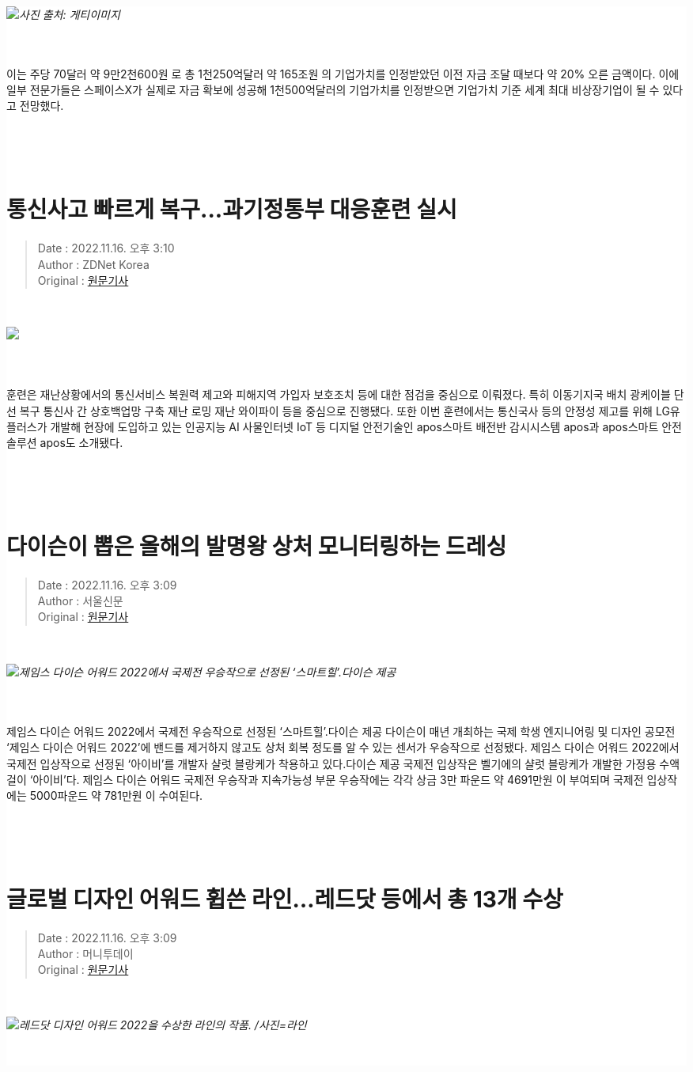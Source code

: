 <img src="https://imgnews.pstatic.net/image/138/2022/11/16/0002136901_001_20221116151101288.png?type=w647" id="img1"></img><em class="img_desc">사진 출처: 게티이미지</em>  
<br/><br/>  
  
이는 주당 70달러 약 9만2천600원 로 총 1천250억달러 약 165조원 의 기업가치를 인정받았던 이전 자금 조달 때보다 약 20% 오른 금액이다.
이에 일부 전문가들은 스페이스X가 실제로 자금 확보에 성공해 1천500억달러의 기업가치를 인정받으면 기업가치 기준 세계 최대 비상장기업이 될 수 있다고 전망했다.  
<br/><br/><br/>  

  
# 통신사고 빠르게 복구...과기정통부 대응훈련 실시  
  
> Date : 2022.11.16. 오후 3:10  
> Author : ZDNet Korea  
> Original : [원문기사](https://n.news.naver.com/mnews/article/092/0002273831?sid=105)  
<br/>  
  
<img src="https://imgnews.pstatic.net/image/092/2022/11/16/0002273831_001_20221116151201255.png?type=w647" id="img1"></img>  
<br/><br/>  
  
훈련은 재난상황에서의 통신서비스 복원력 제고와 피해지역 가입자 보호조치 등에 대한 점검을 중심으로 이뤄졌다.
특히 이동기지국 배치 광케이블 단선 복구 통신사 간 상호백업망 구축 재난 로밍 재난 와이파이 등을 중심으로 진행됐다.
또한 이번 훈련에서는 통신국사 등의 안정성 제고를 위해 LG유플러스가 개발해 현장에 도입하고 있는 인공지능 AI 사물인터넷 IoT 등 디지털 안전기술인 apos스마트 배전반 감시시스템 apos과 apos스마트 안전솔루션 apos도 소개됐다.  
<br/><br/><br/>  

  
# 다이슨이 뽑은 올해의 발명왕 상처 모니터링하는 드레싱  
  
> Date : 2022.11.16. 오후 3:09  
> Author : 서울신문  
> Original : [원문기사](https://n.news.naver.com/mnews/article/081/0003317549?sid=105)  
<br/>  
  
<img src="https://imgnews.pstatic.net/image/081/2022/11/16/0003317549_001_20221116150901251.jpg?type=w647" id="img1"></img><em class="img_desc">제임스 다이슨 어워드 2022에서 국제전 우승작으로 선정된 ‘스마트힐’.다이슨 제공</em>  
<br/><br/>  
  
제임스 다이슨 어워드 2022에서 국제전 우승작으로 선정된 ‘스마트힐’.다이슨 제공 다이슨이 매년 개최하는 국제 학생 엔지니어링 및 디자인 공모전 ‘제임스 다이슨 어워드 2022’에 밴드를 제거하지 않고도 상처 회복 정도를 알 수 있는 센서가 우승작으로 선정됐다.
제임스 다이슨 어워드 2022에서 국제전 입상작으로 선정된 ‘아이비’를 개발자 샬럿 블랑케가 착용하고 있다.다이슨 제공 국제전 입상작은 벨기에의 샬럿 블랑케가 개발한 가정용 수액걸이 ‘아이비’다.
제임스 다이슨 어워드 국제전 우승작과 지속가능성 부문 우승작에는 각각 상금 3만 파운드 약 4691만원 이 부여되며 국제전 입상작에는 5000파운드 약 781만원 이 수여된다.  
<br/><br/><br/>  

  
# 글로벌 디자인 어워드 휩쓴 라인…레드닷 등에서 총 13개 수상  
  
> Date : 2022.11.16. 오후 3:09  
> Author : 머니투데이  
> Original : [원문기사](https://n.news.naver.com/mnews/article/008/0004818745?sid=105)  
<br/>  
  
<img src="https://imgnews.pstatic.net/image/008/2022/11/16/0004818745_001_20221116150903018.jpg?type=w647" id="img1"></img><em class="img_desc">레드닷 디자인 어워드 2022을 수상한 라인의 작품. /사진=라인</em>  
<br/><br/>  
  